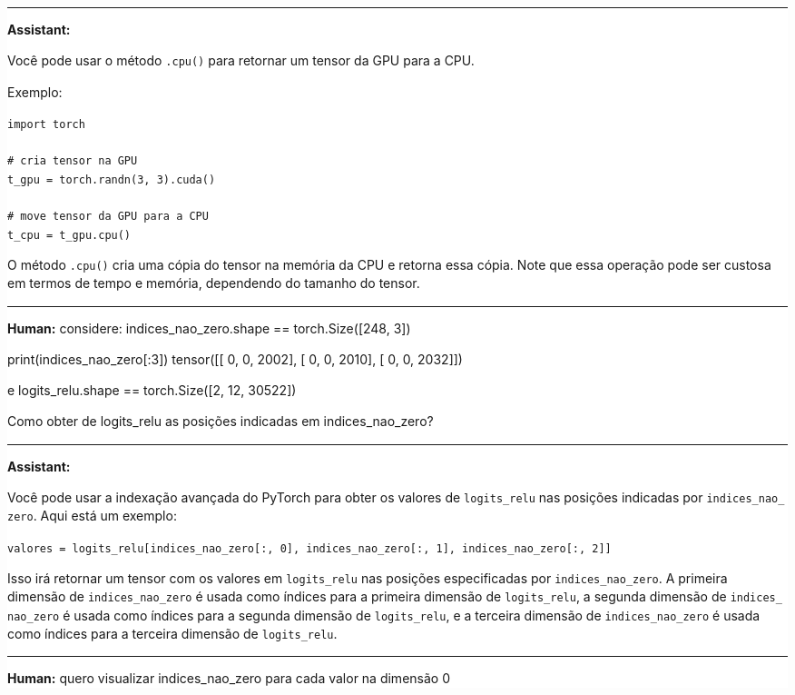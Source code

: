 ***

**Assistant:**

Você pode usar o método `.cpu()` para retornar um tensor da GPU para a CPU.

Exemplo:

```
import torch

# cria tensor na GPU
t_gpu = torch.randn(3, 3).cuda()

# move tensor da GPU para a CPU
t_cpu = t_gpu.cpu()

```

O método `.cpu()` cria uma cópia do tensor na memória da CPU e retorna essa cópia. Note que essa operação pode ser custosa em termos de tempo e memória, dependendo do tamanho do tensor.


***

**Human:**
considere:
indices_nao_zero.shape == torch.Size([248, 3])

print(indices_nao_zero[:3])
tensor([[   0,    0, 2002],
        [   0,    0, 2010],
        [   0,    0, 2032]])

e logits_relu.shape == torch.Size([2, 12, 30522])

Como obter de logits_relu as posições indicadas em  indices_nao_zero?

***

**Assistant:**

Você pode usar a indexação avançada do PyTorch para obter os valores de `logits_relu` nas posições indicadas por `indices_nao_zero`. Aqui está um exemplo:

```
valores = logits_relu[indices_nao_zero[:, 0], indices_nao_zero[:, 1], indices_nao_zero[:, 2]]

```

Isso irá retornar um tensor com os valores em `logits_relu` nas posições especificadas por `indices_nao_zero`. A primeira dimensão de `indices_nao_zero` é usada como índices para a primeira dimensão de `logits_relu`, a segunda dimensão de `indices_nao_zero` é usada como índices para a segunda dimensão de `logits_relu`, e a terceira dimensão de `indices_nao_zero` é usada como índices para a terceira dimensão de `logits_relu`.


***

**Human:**
quero visualizar indices_nao_zero para cada valor na dimensão 0
